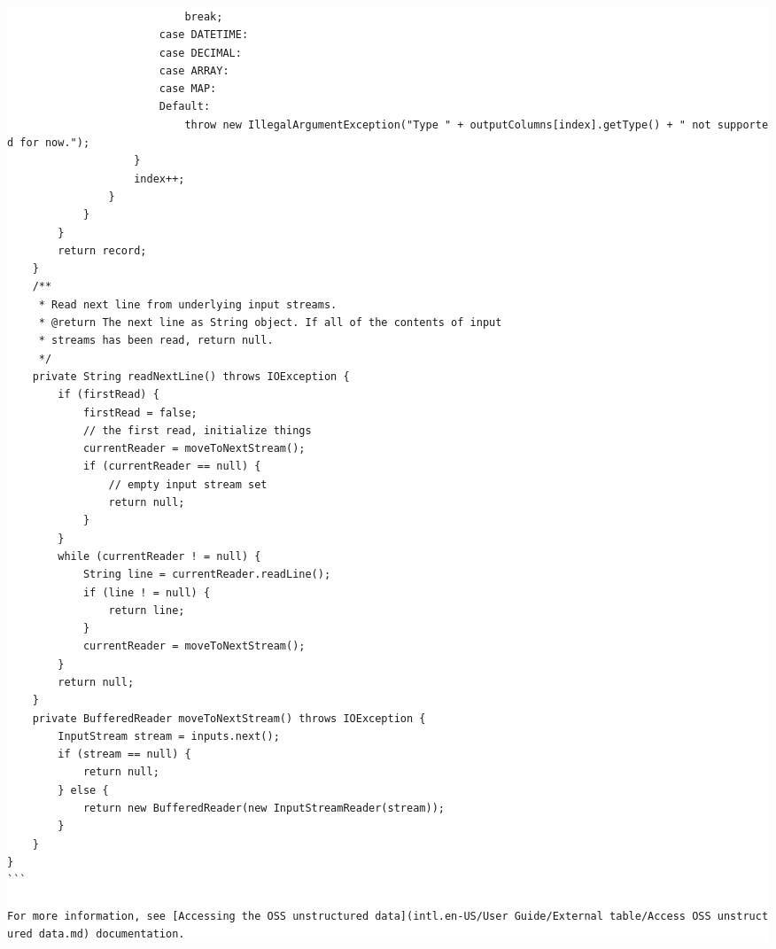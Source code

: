                                 break;
                            case DATETIME:
                            case DECIMAL:
                            case ARRAY:
                            case MAP:
                            Default:
                                throw new IllegalArgumentException("Type " + outputColumns[index].getType() + " not supported for now.");
                        }
                        index++;
                    }
                }
            }
            return record;
        }
        /**
         * Read next line from underlying input streams.
         * @return The next line as String object. If all of the contents of input
         * streams has been read, return null.
         */
        private String readNextLine() throws IOException {
            if (firstRead) {
                firstRead = false;
                // the first read, initialize things
                currentReader = moveToNextStream();
                if (currentReader == null) {
                    // empty input stream set
                    return null;
                }
            }
            while (currentReader ! = null) {
                String line = currentReader.readLine();
                if (line ! = null) {
                    return line;
                }
                currentReader = moveToNextStream();
            }
            return null;
        }
        private BufferedReader moveToNextStream() throws IOException {
            InputStream stream = inputs.next();
            if (stream == null) {
                return null;
            } else {
                return new BufferedReader(new InputStreamReader(stream));
            }
        }
    }
    ```

    For more information, see [Accessing the OSS unstructured data](intl.en-US/User Guide/External table/Access OSS unstructured data.md) documentation.
